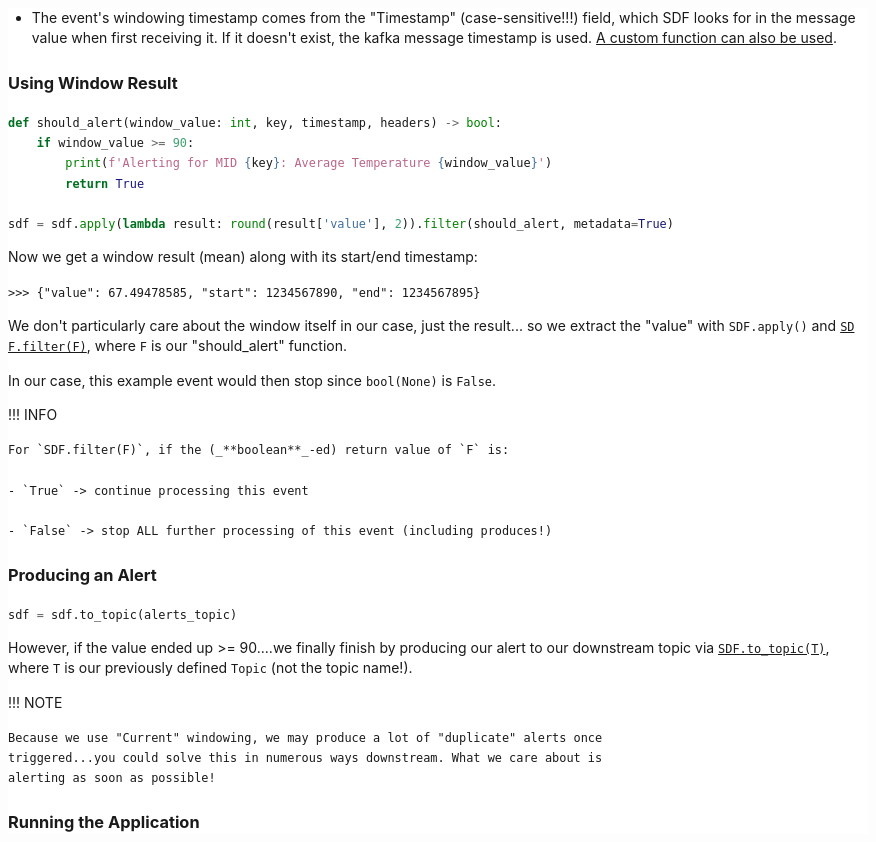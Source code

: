 - The event's windowing timestamp comes from the "Timestamp" (case-sensitive!!!) field, which SDF looks for in the message value when first receiving it. If it doesn't exist, the kafka message timestamp is used. [A custom function can also be used](../../windowing.md#extracting-timestamps-from-messages).



### Using Window Result

```python
def should_alert(window_value: int, key, timestamp, headers) -> bool:
    if window_value >= 90:
        print(f'Alerting for MID {key}: Average Temperature {window_value}')
        return True

sdf = sdf.apply(lambda result: round(result['value'], 2)).filter(should_alert, metadata=True)

```

Now we get a window result (mean) along with its start/end timestamp:

`>>> {"value": 67.49478585, "start": 1234567890, "end": 1234567895}`

We don't particularly care about the window itself in our case, just the result...
so we extract the "value" with `SDF.apply()` and [`SDF.filter(F)`](../../processing.md#streamingdataframefilter), where 
`F` is our "should_alert" function. 

In our case, this example event would then stop since `bool(None)` is `False`.

!!! INFO

    For `SDF.filter(F)`, if the (_**boolean**_-ed) return value of `F` is: 

    - `True` -> continue processing this event

    - `False` -> stop ALL further processing of this event (including produces!)



### Producing an Alert

```python
sdf = sdf.to_topic(alerts_topic)
```

However, if the value ended up >= 90....we finally finish by producing our alert to our downstream topic via [`SDF.to_topic(T)`](../../processing.md#writing-data-to-kafka-topics), where `T`
is our previously defined `Topic` (not the topic name!).

!!! NOTE

    Because we use "Current" windowing, we may produce a lot of "duplicate" alerts once 
    triggered...you could solve this in numerous ways downstream. What we care about is 
    alerting as soon as possible!




### Running the Application
